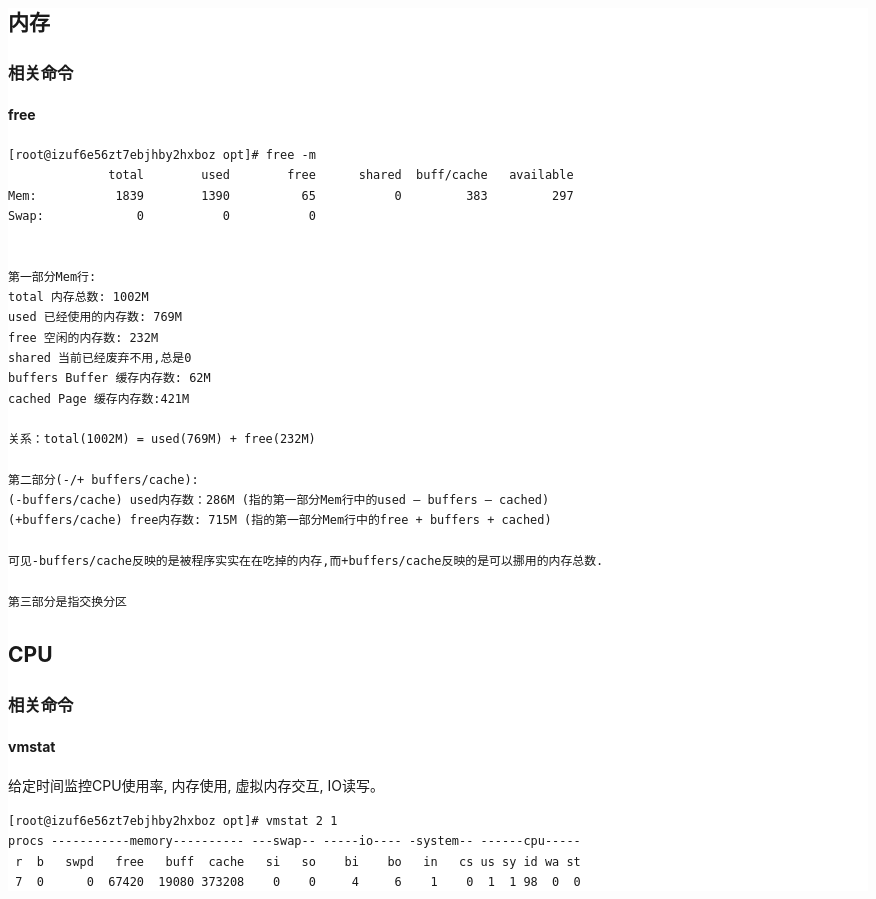 

## 内存

### 相关命令

#### free

```
[root@izuf6e56zt7ebjhby2hxboz opt]# free -m
              total        used        free      shared  buff/cache   available
Mem:           1839        1390          65           0         383         297
Swap:             0           0           0


第一部分Mem行:
total 内存总数: 1002M
used 已经使用的内存数: 769M
free 空闲的内存数: 232M
shared 当前已经废弃不用,总是0
buffers Buffer 缓存内存数: 62M
cached Page 缓存内存数:421M

关系：total(1002M) = used(769M) + free(232M)

第二部分(-/+ buffers/cache):
(-buffers/cache) used内存数：286M (指的第一部分Mem行中的used – buffers – cached)
(+buffers/cache) free内存数: 715M (指的第一部分Mem行中的free + buffers + cached)

可见-buffers/cache反映的是被程序实实在在吃掉的内存,而+buffers/cache反映的是可以挪用的内存总数.

第三部分是指交换分区
```



## CPU

### 相关命令

#### vmstat

给定时间监控CPU使用率, 内存使用, 虚拟内存交互, IO读写。



```
[root@izuf6e56zt7ebjhby2hxboz opt]# vmstat 2 1
procs -----------memory---------- ---swap-- -----io---- -system-- ------cpu-----
 r  b   swpd   free   buff  cache   si   so    bi    bo   in   cs us sy id wa st
 7  0      0  67420  19080 373208    0    0     4     6    1    0  1  1 98  0  0
```


